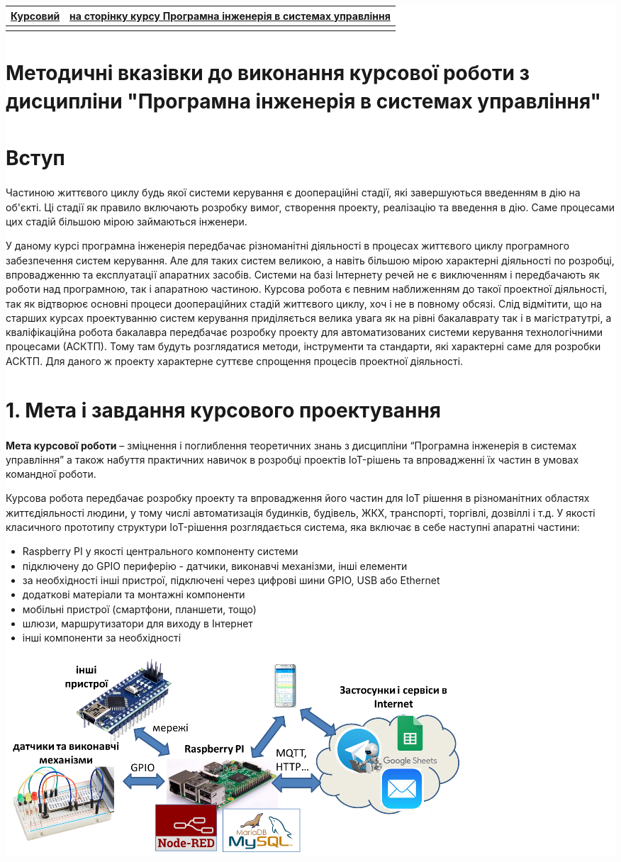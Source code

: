| [Курсовий](README.md) | [на сторінку курсу Програмна інженерія в системах управління](../README.md) |
| --------------------- | ------------------------------------------------------------ |
|                       |                                                              |

# Методичні вказівки до виконання курсової роботи з дисципліни "Програмна інженерія в системах управління" 



# Вступ

Частиною життєвого циклу будь якої системи керування є доопераційні стадії, які завершуються введенням в дію на об'єкті. Ці стадії як правило включають розробку вимог, створення проекту, реалізацію та введення в дію. Саме процесами цих стадій більшою мірою займаються інженери.    

У даному курсі програмна інженерія передбачає різноманітні діяльності в процесах життєвого циклу програмного забезпечення систем керування. Але для таких систем великою, а навіть більшою мірою характерні діяльності по розробці, впровадженню та експлуатації апаратних засобів. Системи на базі Інтернету речей не є виключенням і передбачають як роботи над програмною, так і апаратною частиною. Курсова робота є певним наближенням до такої проектної діяльності, так як відтворює основні процеси доопераційних стадій життєвого циклу, хоч і не в повному обсязі. Слід відмітити, що на старших курсах проектуванню систем керування приділяється велика увага як на рівні бакалаврату так і в магістратутрі, а кваліфікаційна робота бакалавра передбачає розробку проекту для автоматизованих системи керування технологічними процесами (АСКТП). Тому там будуть розглядатися методи, інструменти та стандарти, які характерні саме для розробки АСКТП. Для даного ж проекту характерне суттєве спрощення процесів проектної діяльності.      

# 1. Мета і завдання курсового проектування

**Мета курсової роботи** – зміцнення і поглиблення теоретичних знань з дисципліни “Програмна інженерія в системах управління” а також набуття практичних навичок в розробці проектів IoT-рішень та впровадженні їх частин в умовах командної роботи.  

Курсова робота передбачає розробку проекту та впровадження його частин для IoT рішення в різноманітних областях життєдіяльності людини, у тому числі автоматизація будинків, будівель, ЖКХ, транспорті, торгівлі, дозвіллі і т.д. У якості класичного прототипу структури IoT-рішення розглядається система, яка включає в себе наступні апаратні частини:

- Raspberry PI у якості центрального компоненту системи
- підключену до GPIO периферію - датчики, виконавчі механізми, інші елементи
- за необхідності інші пристрої, підключені через цифрові шини GPIO, USB або Ethernet
- додаткові матеріали та монтажні компоненти
- мобільні пристрої (смартфони, планшети, тощо)
- шлюзи, маршрутизатори для виходу в Інтернет
- інші компоненти за необхідності     

![](media/struct.png)
